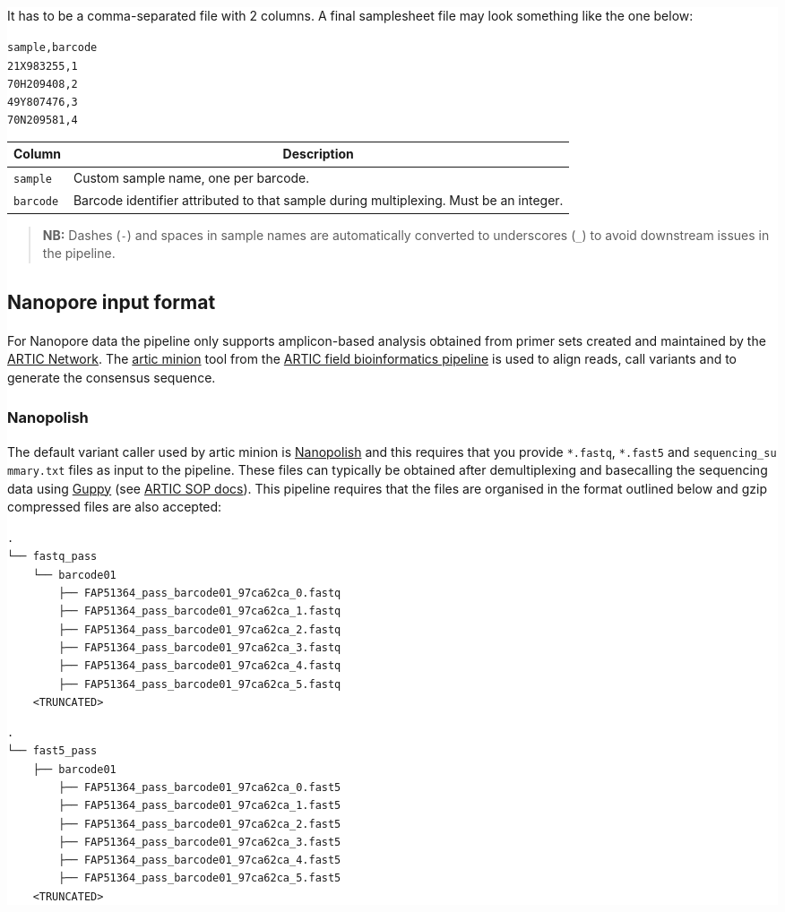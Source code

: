 It has to be a comma-separated file with 2 columns. A final samplesheet file may look something like the one below:

```console
sample,barcode
21X983255,1
70H209408,2
49Y807476,3
70N209581,4
```

| Column    | Description                                                                           |
| --------- | ------------------------------------------------------------------------------------- |
| `sample`  | Custom sample name, one per barcode.                                                  |
| `barcode` | Barcode identifier attributed to that sample during multiplexing. Must be an integer. |

> **NB:** Dashes (`-`) and spaces in sample names are automatically converted to underscores (`_`) to avoid downstream issues in the pipeline.

## Nanopore input format

For Nanopore data the pipeline only supports amplicon-based analysis obtained from primer sets created and maintained by the [ARTIC Network](https://artic.network/). The [artic minion](https://artic.readthedocs.io/en/latest/commands/) tool from the [ARTIC field bioinformatics pipeline](https://github.com/artic-network/fieldbioinformatics) is used to align reads, call variants and to generate the consensus sequence.

### Nanopolish

The default variant caller used by artic minion is [Nanopolish](https://github.com/jts/nanopolish) and this requires that you provide `*.fastq`, `*.fast5` and `sequencing_summary.txt` files as input to the pipeline. These files can typically be obtained after demultiplexing and basecalling the sequencing data using [Guppy](https://nanoporetech.com/nanopore-sequencing-data-analysis) (see [ARTIC SOP docs](https://artic.network/ncov-2019/ncov2019-bioinformatics-sop.html)). This pipeline requires that the files are organised in the format outlined below and gzip compressed files are also accepted:

```console
.
└── fastq_pass
    └── barcode01
        ├── FAP51364_pass_barcode01_97ca62ca_0.fastq
        ├── FAP51364_pass_barcode01_97ca62ca_1.fastq
        ├── FAP51364_pass_barcode01_97ca62ca_2.fastq
        ├── FAP51364_pass_barcode01_97ca62ca_3.fastq
        ├── FAP51364_pass_barcode01_97ca62ca_4.fastq
        ├── FAP51364_pass_barcode01_97ca62ca_5.fastq
    <TRUNCATED>
```

```console
.
└── fast5_pass
    ├── barcode01
        ├── FAP51364_pass_barcode01_97ca62ca_0.fast5
        ├── FAP51364_pass_barcode01_97ca62ca_1.fast5
        ├── FAP51364_pass_barcode01_97ca62ca_2.fast5
        ├── FAP51364_pass_barcode01_97ca62ca_3.fast5
        ├── FAP51364_pass_barcode01_97ca62ca_4.fast5
        ├── FAP51364_pass_barcode01_97ca62ca_5.fast5
    <TRUNCATED>
```
